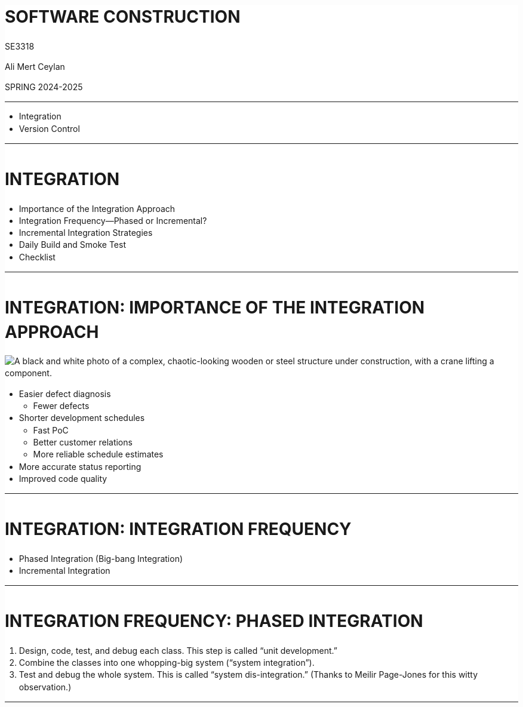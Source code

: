 # SOFTWARE CONSTRUCTION

SE3318

Ali Mert Ceylan

SPRING 2024-2025

---

*   Integration
*   Version Control

---

# INTEGRATION

*   Importance of the Integration Approach
*   Integration Frequency—Phased or Incremental?
*   Incremental Integration Strategies
*   Daily Build and Smoke Test
*   Checklist

---

# INTEGRATION: IMPORTANCE OF THE INTEGRATION APPROACH

![A black and white photo of a complex, chaotic-looking wooden or steel structure under construction, with a crane lifting a component.](image.png)

*   Easier defect diagnosis
    *   Fewer defects
*   Shorter development schedules
    *   Fast PoC
    *   Better customer relations
    *   More reliable schedule estimates
*   More accurate status reporting
*   Improved code quality

---

# INTEGRATION: INTEGRATION FREQUENCY

*   Phased Integration (Big-bang Integration)
*   Incremental Integration

---

# INTEGRATION FREQUENCY: PHASED INTEGRATION

1.  Design, code, test, and debug each class. This step is called “unit development.”
2.  Combine the classes into one whopping-big system (“system integration”).
3.  Test and debug the whole system. This is called “system dis-integration.” (Thanks to Meilir Page-Jones for this witty observation.)

---